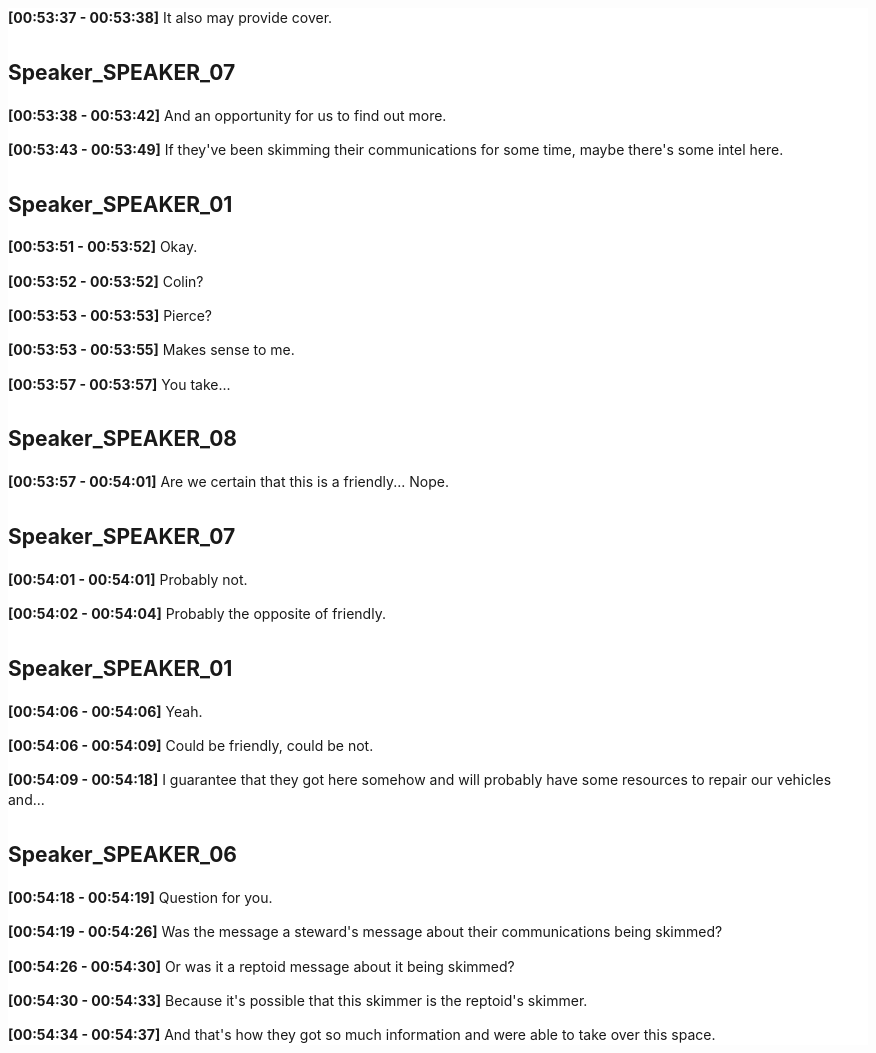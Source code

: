 **[00:53:37 - 00:53:38]** It also may provide cover.


## Speaker_SPEAKER_07

**[00:53:38 - 00:53:42]** And an opportunity for us to find out more.

**[00:53:43 - 00:53:49]** If they've been skimming their communications for some time, maybe there's some intel here.


## Speaker_SPEAKER_01

**[00:53:51 - 00:53:52]** Okay.

**[00:53:52 - 00:53:52]** Colin?

**[00:53:53 - 00:53:53]** Pierce?

**[00:53:53 - 00:53:55]** Makes sense to me.

**[00:53:57 - 00:53:57]** You take...


## Speaker_SPEAKER_08

**[00:53:57 - 00:54:01]** Are we certain that this is a friendly... Nope.


## Speaker_SPEAKER_07

**[00:54:01 - 00:54:01]** Probably not.

**[00:54:02 - 00:54:04]** Probably the opposite of friendly.


## Speaker_SPEAKER_01

**[00:54:06 - 00:54:06]** Yeah.

**[00:54:06 - 00:54:09]** Could be friendly, could be not.

**[00:54:09 - 00:54:18]** I guarantee that they got here somehow and will probably have some resources to repair our vehicles and...


## Speaker_SPEAKER_06

**[00:54:18 - 00:54:19]** Question for you.

**[00:54:19 - 00:54:26]** Was the message a steward's message about their communications being skimmed?

**[00:54:26 - 00:54:30]** Or was it a reptoid message about it being skimmed?

**[00:54:30 - 00:54:33]** Because it's possible that this skimmer is the reptoid's skimmer.

**[00:54:34 - 00:54:37]** And that's how they got so much information and were able to take over this space.
